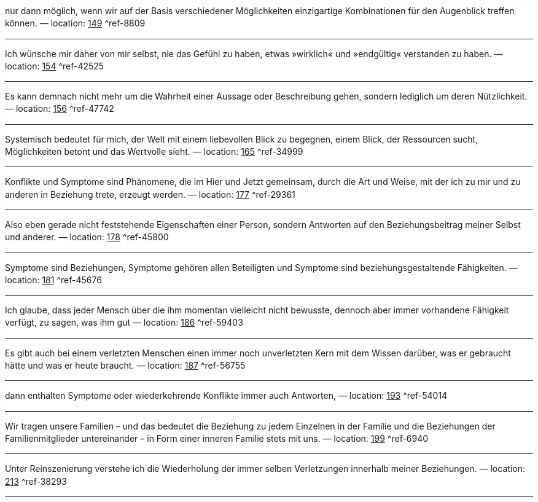 nur dann möglich, wenn wir auf der Basis verschiedener Möglichkeiten einzigartige Kombinationen für den Augenblick treffen können. — location: [149](kindle://book?action=open&asin=B00V881HXM&location=149) ^ref-8809

---
Ich wünsche mir daher von mir selbst, nie das Gefühl zu haben, etwas »wirklich« und »endgültig« verstanden zu haben. — location: [154](kindle://book?action=open&asin=B00V881HXM&location=154) ^ref-42525

---
Es kann demnach nicht mehr um die Wahrheit einer Aussage oder Beschreibung gehen, sondern lediglich um deren Nützlichkeit. — location: [156](kindle://book?action=open&asin=B00V881HXM&location=156) ^ref-47742

---
Systemisch bedeutet für mich, der Welt mit einem liebevollen Blick zu begegnen, einem Blick, der Ressourcen sucht, Möglichkeiten betont und das Wertvolle sieht. — location: [165](kindle://book?action=open&asin=B00V881HXM&location=165) ^ref-34999

---
Konflikte und Symptome sind Phänomene, die im Hier und Jetzt gemeinsam, durch die Art und Weise, mit der ich zu mir und zu anderen in Beziehung trete, erzeugt werden. — location: [177](kindle://book?action=open&asin=B00V881HXM&location=177) ^ref-29361

---
Also eben gerade nicht feststehende Eigenschaften einer Person, sondern Antworten auf den Beziehungsbeitrag meiner Selbst und anderer. — location: [178](kindle://book?action=open&asin=B00V881HXM&location=178) ^ref-45800

---
Symptome sind Beziehungen, Symptome gehören allen Beteiligten und Symptome sind beziehungsgestaltende Fähigkeiten. — location: [181](kindle://book?action=open&asin=B00V881HXM&location=181) ^ref-45676

---
Ich glaube, dass jeder Mensch über die ihm momentan vielleicht nicht bewusste, dennoch aber immer vorhandene Fähigkeit verfügt, zu sagen, was ihm gut — location: [186](kindle://book?action=open&asin=B00V881HXM&location=186) ^ref-59403

---
Es gibt auch bei einem verletzten Menschen einen immer noch unverletzten Kern mit dem Wissen darüber, was er gebraucht hätte und was er heute braucht. — location: [187](kindle://book?action=open&asin=B00V881HXM&location=187) ^ref-56755

---
dann enthalten Symptome oder wiederkehrende Konflikte immer auch Antworten, — location: [193](kindle://book?action=open&asin=B00V881HXM&location=193) ^ref-54014

---
Wir tragen unsere Familien – und das bedeutet die Beziehung zu jedem Einzelnen in der Familie und die Beziehungen der Familienmitglieder untereinander – in Form einer inneren Familie stets mit uns. — location: [199](kindle://book?action=open&asin=B00V881HXM&location=199) ^ref-6940

---
Unter Reinszenierung verstehe ich die Wiederholung der immer selben Verletzungen innerhalb meiner Beziehungen. — location: [213](kindle://book?action=open&asin=B00V881HXM&location=213) ^ref-38293

---